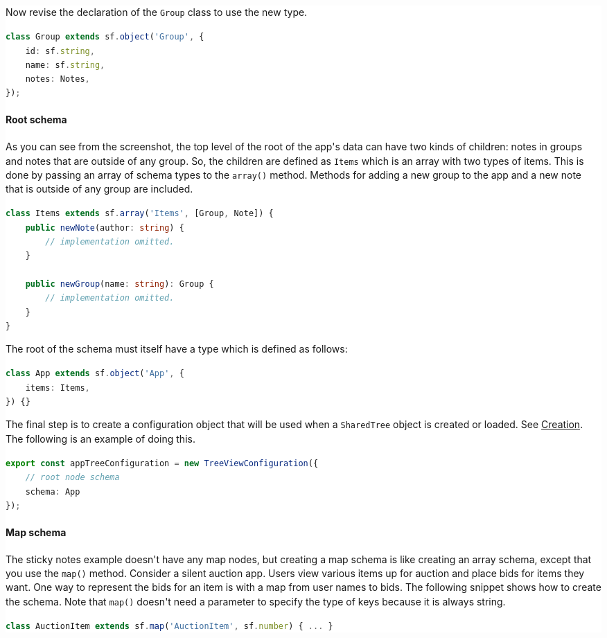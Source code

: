 Now revise the declaration of the `Group` class to use the new type.

```typescript
class Group extends sf.object('Group', {
    id: sf.string,
    name: sf.string,
    notes: Notes,
});
```

#### Root schema

As you can see from the screenshot, the top level of the root of the app's data can have two kinds of children: notes in groups and notes that are outside of any group. So, the children are defined as `Items` which is an array with two types of items. This is done by passing an array of schema types to the `array()` method. Methods for adding a new group to the app and a new note that is outside of any group are included.

```typescript
class Items extends sf.array('Items', [Group, Note]) {
    public newNote(author: string) {
        // implementation omitted.
    }

    public newGroup(name: string): Group {
        // implementation omitted.
    }
}
```

The root of the schema must itself have a type which is defined as follows:

```typescript
class App extends sf.object('App', {
    items: Items,
}) {}
```

The final step is to create a configuration object that will be used when a `SharedTree` object is created or loaded. See [Creation](#creation). The following is an example of doing this.

```typescript
export const appTreeConfiguration = new TreeViewConfiguration({
    // root node schema
    schema: App
});
```

#### Map schema

The sticky notes example doesn't have any map nodes, but creating a map schema is like creating an array schema, except that you use the `map()` method. Consider a silent auction app. Users view various items up for auction and place bids for items they want. One way to represent the bids for an item is with a map from user names to bids. The following snippet shows how to create the schema. Note that `map()` doesn't need a parameter to specify the type of keys because it is always string.

```typescript
class AuctionItem extends sf.map('AuctionItem', sf.number) { ... }
```
